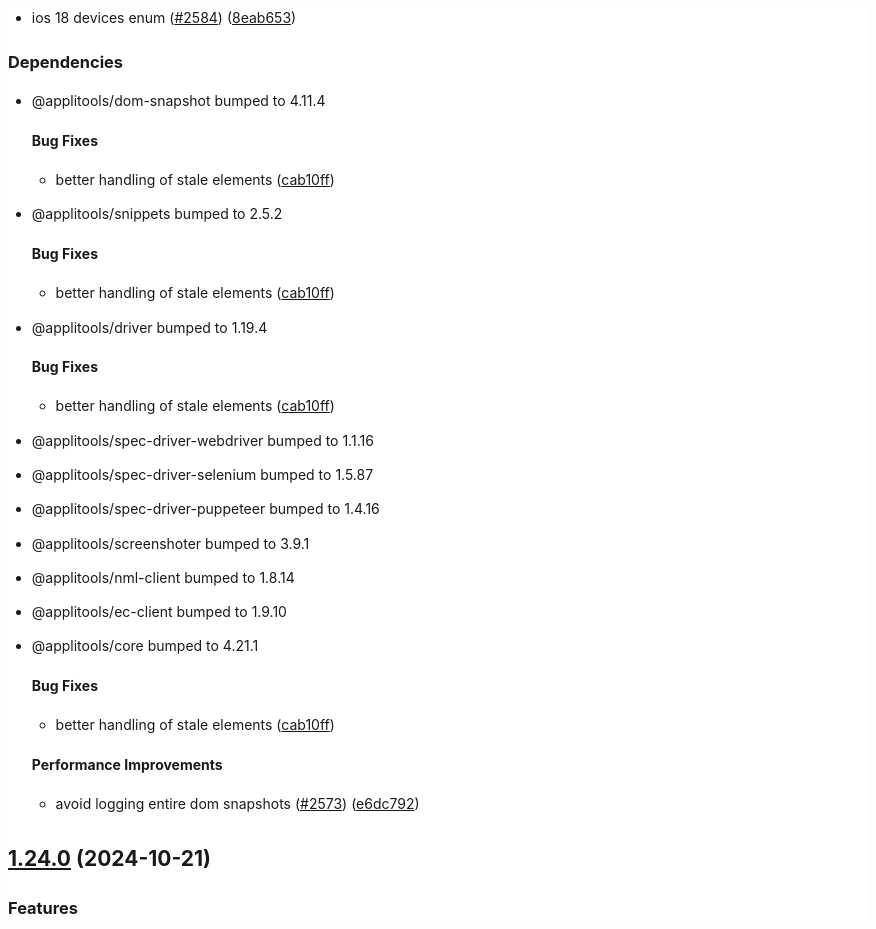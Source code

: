 * ios 18 devices enum ([#2584](https://github.com/Applitools-Dev/sdk/issues/2584)) ([8eab653](https://github.com/Applitools-Dev/sdk/commit/8eab653f99733839bdec43d86089edc35abcf8e8))


### Dependencies

* @applitools/dom-snapshot bumped to 4.11.4
  #### Bug Fixes

  * better handling of stale elements ([cab10ff](https://github.com/Applitools-Dev/sdk/commit/cab10ff1ae1e6f9560a7d278c710b3fa03f58c83))



* @applitools/snippets bumped to 2.5.2
  #### Bug Fixes

  * better handling of stale elements ([cab10ff](https://github.com/Applitools-Dev/sdk/commit/cab10ff1ae1e6f9560a7d278c710b3fa03f58c83))
* @applitools/driver bumped to 1.19.4
  #### Bug Fixes

  * better handling of stale elements ([cab10ff](https://github.com/Applitools-Dev/sdk/commit/cab10ff1ae1e6f9560a7d278c710b3fa03f58c83))



* @applitools/spec-driver-webdriver bumped to 1.1.16

* @applitools/spec-driver-selenium bumped to 1.5.87

* @applitools/spec-driver-puppeteer bumped to 1.4.16

* @applitools/screenshoter bumped to 3.9.1

* @applitools/nml-client bumped to 1.8.14

* @applitools/ec-client bumped to 1.9.10

* @applitools/core bumped to 4.21.1
  #### Bug Fixes

  * better handling of stale elements ([cab10ff](https://github.com/Applitools-Dev/sdk/commit/cab10ff1ae1e6f9560a7d278c710b3fa03f58c83))


  #### Performance Improvements

  * avoid logging entire dom snapshots ([#2573](https://github.com/Applitools-Dev/sdk/issues/2573)) ([e6dc792](https://github.com/Applitools-Dev/sdk/commit/e6dc792c75eb39bd4d3e53775b63ba49fad20740))




## [1.24.0](https://github.com/Applitools-Dev/sdk/compare/js/eyes@1.23.2...js/eyes@1.24.0) (2024-10-21)


### Features
